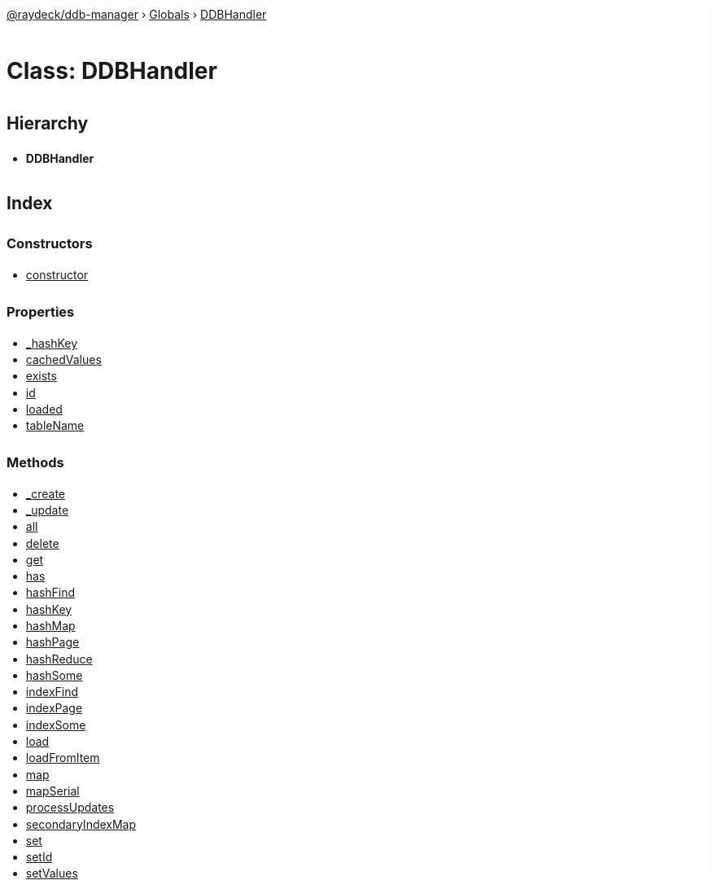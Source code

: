 [@raydeck/ddb-manager](../README.md) › [Globals](../globals.md) › [DDBHandler](ddbhandler.md)

# Class: DDBHandler

## Hierarchy

* **DDBHandler**

## Index

### Constructors

* [constructor](ddbhandler.md#constructor)

### Properties

* [_hashKey](ddbhandler.md#protected-_hashkey)
* [cachedValues](ddbhandler.md#cachedvalues)
* [exists](ddbhandler.md#exists)
* [id](ddbhandler.md#id)
* [loaded](ddbhandler.md#loaded)
* [tableName](ddbhandler.md#protected-tablename)

### Methods

* [_create](ddbhandler.md#_create)
* [_update](ddbhandler.md#protected-_update)
* [all](ddbhandler.md#all)
* [delete](ddbhandler.md#delete)
* [get](ddbhandler.md#get)
* [has](ddbhandler.md#has)
* [hashFind](ddbhandler.md#hashfind)
* [hashKey](ddbhandler.md#hashkey)
* [hashMap](ddbhandler.md#hashmap)
* [hashPage](ddbhandler.md#hashpage)
* [hashReduce](ddbhandler.md#hashreduce)
* [hashSome](ddbhandler.md#hashsome)
* [indexFind](ddbhandler.md#indexfind)
* [indexPage](ddbhandler.md#indexpage)
* [indexSome](ddbhandler.md#indexsome)
* [load](ddbhandler.md#load)
* [loadFromItem](ddbhandler.md#loadfromitem)
* [map](ddbhandler.md#map)
* [mapSerial](ddbhandler.md#mapserial)
* [processUpdates](ddbhandler.md#protected-processupdates)
* [secondaryIndexMap](ddbhandler.md#secondaryindexmap)
* [set](ddbhandler.md#set)
* [setId](ddbhandler.md#setid)
* [setValues](ddbhandler.md#setvalues)
